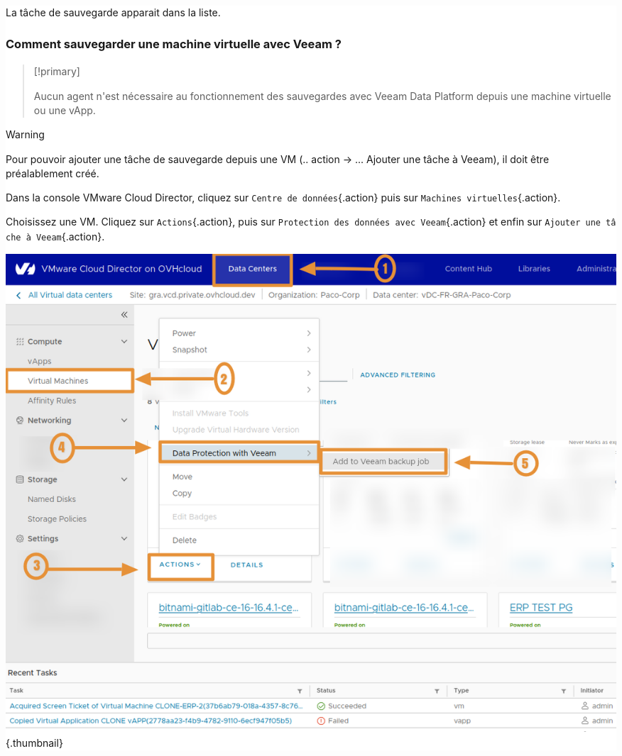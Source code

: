La tâche de sauvegarde apparait dans la liste.

### Comment sauvegarder une machine virtuelle avec Veeam ?

> [!primary]
>
> Aucun agent n'est nécessaire au fonctionnement des sauvegardes avec Veeam Data Platform depuis une machine virtuelle ou une vApp.
>

> [!warning]
> Pour pouvoir ajouter une tâche de sauvegarde depuis une VM (.. action -> ... Ajouter une tâche à Veeam), il doit être préalablement créé.
>

Dans la console VMware Cloud Director, cliquez sur `Centre de données`{.action} puis sur `Machines virtuelles`{.action}.

Choisissez une VM. Cliquez sur `Actions`{.action}, puis sur `Protection des données avec Veeam`{.action} et enfin sur `Ajouter une tâche à Veeam`{.action}.

![Backup VM](images/vcd_veeam_backup_vm.png){.thumbnail}
